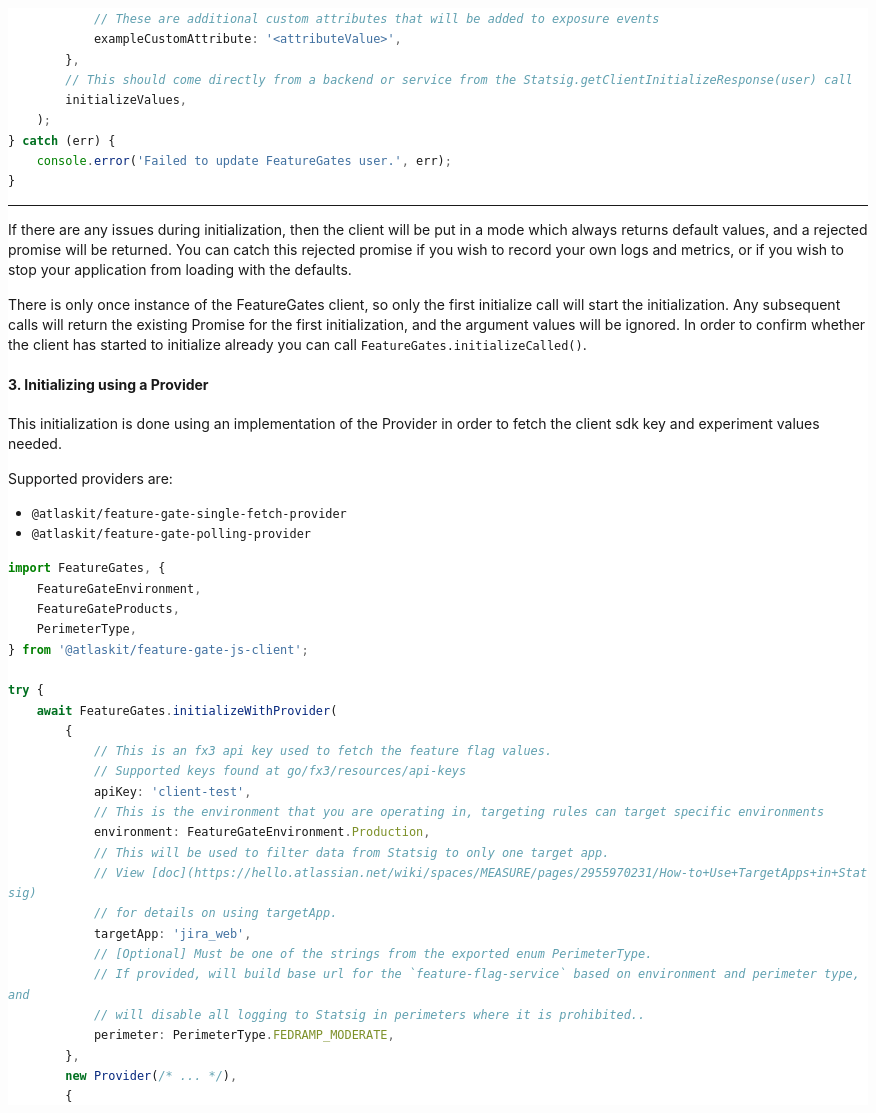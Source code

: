 ```typescript
			// These are additional custom attributes that will be added to exposure events
			exampleCustomAttribute: '<attributeValue>',
		},
		// This should come directly from a backend or service from the Statsig.getClientInitializeResponse(user) call
		initializeValues,
	);
} catch (err) {
	console.error('Failed to update FeatureGates user.', err);
}
```

---

If there are any issues during initialization, then the client will be put in a mode which always
returns default values, and a rejected promise will be returned. You can catch this rejected promise
if you wish to record your own logs and metrics, or if you wish to stop your application from
loading with the defaults.

There is only once instance of the FeatureGates client, so only the first initialize call will start
the initialization. Any subsequent calls will return the existing Promise for the first
initialization, and the argument values will be ignored. In order to confirm whether the client has
started to initialize already you can call `FeatureGates.initializeCalled()`.

#### 3. Initializing using a Provider

This initialization is done using an implementation of the Provider in order to fetch the client sdk
key and experiment values needed.

Supported providers are:

- `@atlaskit/feature-gate-single-fetch-provider`
- `@atlaskit/feature-gate-polling-provider`

```typescript
import FeatureGates, {
	FeatureGateEnvironment,
	FeatureGateProducts,
	PerimeterType,
} from '@atlaskit/feature-gate-js-client';

try {
	await FeatureGates.initializeWithProvider(
		{
			// This is an fx3 api key used to fetch the feature flag values.
			// Supported keys found at go/fx3/resources/api-keys
			apiKey: 'client-test',
			// This is the environment that you are operating in, targeting rules can target specific environments
			environment: FeatureGateEnvironment.Production,
			// This will be used to filter data from Statsig to only one target app.
			// View [doc](https://hello.atlassian.net/wiki/spaces/MEASURE/pages/2955970231/How-to+Use+TargetApps+in+Statsig)
			// for details on using targetApp.
			targetApp: 'jira_web',
			// [Optional] Must be one of the strings from the exported enum PerimeterType.
			// If provided, will build base url for the `feature-flag-service` based on environment and perimeter type, and
			// will disable all logging to Statsig in perimeters where it is prohibited..
			perimeter: PerimeterType.FEDRAMP_MODERATE,
		},
		new Provider(/* ... */),
		{
```